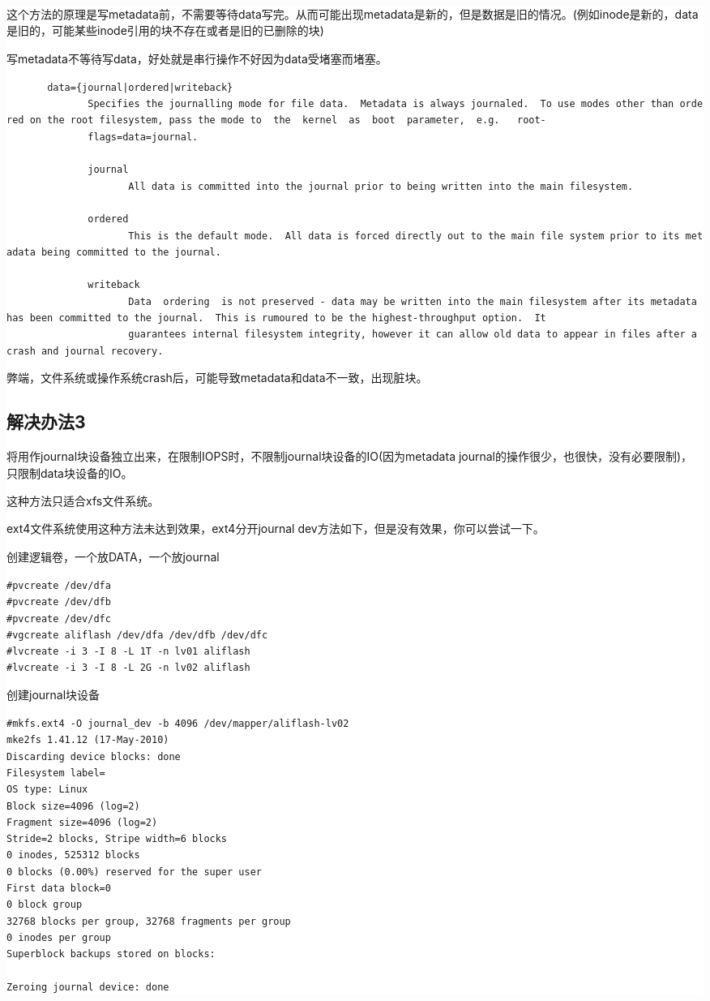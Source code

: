 这个方法的原理是写metadata前，不需要等待data写完。从而可能出现metadata是新的，但是数据是旧的情况。(例如inode是新的，data是旧的，可能某些inode引用的块不存在或者是旧的已删除的块)  
  
写metadata不等待写data，好处就是串行操作不好因为data受堵塞而堵塞。  
  
```  
       data={journal|ordered|writeback}  
              Specifies the journalling mode for file data.  Metadata is always journaled.  To use modes other than ordered on the root filesystem, pass the mode to  the  kernel  as  boot  parameter,  e.g.   root-  
              flags=data=journal.  
  
              journal  
                     All data is committed into the journal prior to being written into the main filesystem.  
  
              ordered  
                     This is the default mode.  All data is forced directly out to the main file system prior to its metadata being committed to the journal.  
  
              writeback  
                     Data  ordering  is not preserved - data may be written into the main filesystem after its metadata has been committed to the journal.  This is rumoured to be the highest-throughput option.  It  
                     guarantees internal filesystem integrity, however it can allow old data to appear in files after a crash and journal recovery.  
```  
  
弊端，文件系统或操作系统crash后，可能导致metadata和data不一致，出现脏块。  
  
## 解决办法3  
将用作journal块设备独立出来，在限制IOPS时，不限制journal块设备的IO(因为metadata journal的操作很少，也很快，没有必要限制)，只限制data块设备的IO。  
  
这种方法只适合xfs文件系统。  
  
ext4文件系统使用这种方法未达到效果，ext4分开journal dev方法如下，但是没有效果，你可以尝试一下。  
  
创建逻辑卷，一个放DATA，一个放journal  
  
```  
#pvcreate /dev/dfa  
#pvcreate /dev/dfb  
#pvcreate /dev/dfc  
#vgcreate aliflash /dev/dfa /dev/dfb /dev/dfc  
#lvcreate -i 3 -I 8 -L 1T -n lv01 aliflash  
#lvcreate -i 3 -I 8 -L 2G -n lv02 aliflash  
```  
  
创建journal块设备  
  
```  
#mkfs.ext4 -O journal_dev -b 4096 /dev/mapper/aliflash-lv02  
mke2fs 1.41.12 (17-May-2010)  
Discarding device blocks: done                              
Filesystem label=  
OS type: Linux  
Block size=4096 (log=2)  
Fragment size=4096 (log=2)  
Stride=2 blocks, Stripe width=6 blocks  
0 inodes, 525312 blocks  
0 blocks (0.00%) reserved for the super user  
First data block=0  
0 block group  
32768 blocks per group, 32768 fragments per group  
0 inodes per group  
Superblock backups stored on blocks:   
  
Zeroing journal device: done     
```